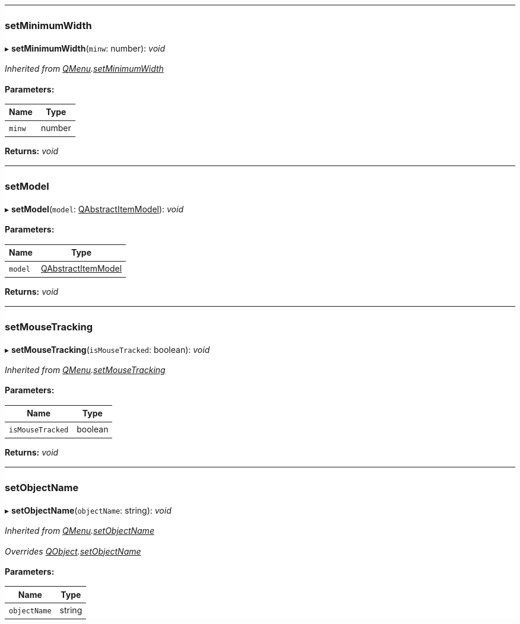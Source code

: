 ___

###  setMinimumWidth

▸ **setMinimumWidth**(`minw`: number): *void*

*Inherited from [QMenu](qmenu.md).[setMinimumWidth](qmenu.md#setminimumwidth)*

**Parameters:**

Name | Type |
------ | ------ |
`minw` | number |

**Returns:** *void*

___

###  setModel

▸ **setModel**(`model`: [QAbstractItemModel](qabstractitemmodel.md)): *void*

**Parameters:**

Name | Type |
------ | ------ |
`model` | [QAbstractItemModel](qabstractitemmodel.md) |

**Returns:** *void*

___

###  setMouseTracking

▸ **setMouseTracking**(`isMouseTracked`: boolean): *void*

*Inherited from [QMenu](qmenu.md).[setMouseTracking](qmenu.md#setmousetracking)*

**Parameters:**

Name | Type |
------ | ------ |
`isMouseTracked` | boolean |

**Returns:** *void*

___

###  setObjectName

▸ **setObjectName**(`objectName`: string): *void*

*Inherited from [QMenu](qmenu.md).[setObjectName](qmenu.md#setobjectname)*

*Overrides [QObject](qobject.md).[setObjectName](qobject.md#setobjectname)*

**Parameters:**

Name | Type |
------ | ------ |
`objectName` | string |
